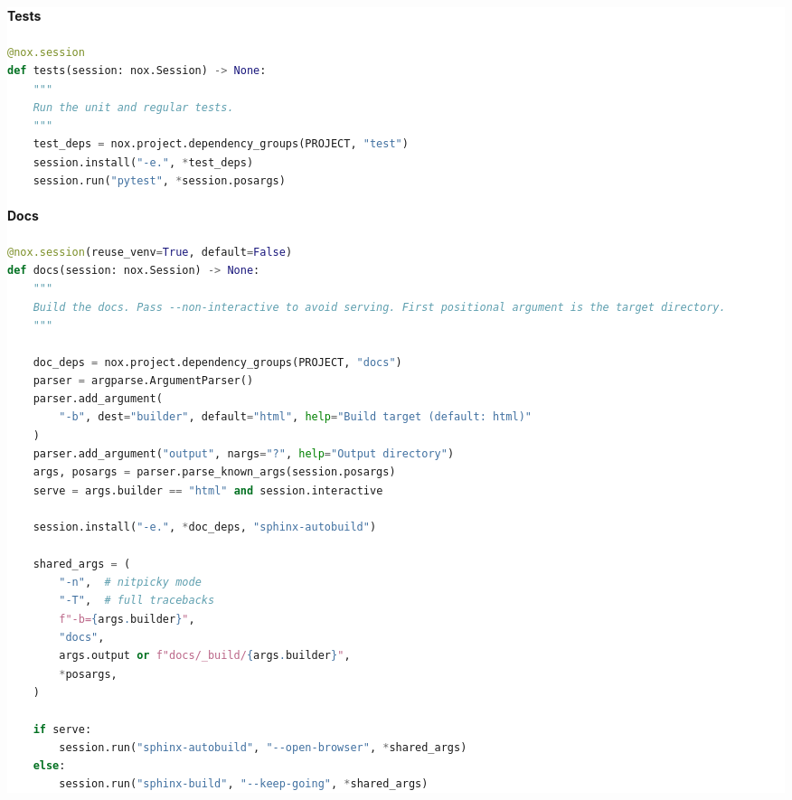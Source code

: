 

#### Tests



```python
@nox.session
def tests(session: nox.Session) -> None:
    """
    Run the unit and regular tests.
    """
    test_deps = nox.project.dependency_groups(PROJECT, "test")
    session.install("-e.", *test_deps)
    session.run("pytest", *session.posargs)
```



#### Docs



```python
@nox.session(reuse_venv=True, default=False)
def docs(session: nox.Session) -> None:
    """
    Build the docs. Pass --non-interactive to avoid serving. First positional argument is the target directory.
    """

    doc_deps = nox.project.dependency_groups(PROJECT, "docs")
    parser = argparse.ArgumentParser()
    parser.add_argument(
        "-b", dest="builder", default="html", help="Build target (default: html)"
    )
    parser.add_argument("output", nargs="?", help="Output directory")
    args, posargs = parser.parse_known_args(session.posargs)
    serve = args.builder == "html" and session.interactive

    session.install("-e.", *doc_deps, "sphinx-autobuild")

    shared_args = (
        "-n",  # nitpicky mode
        "-T",  # full tracebacks
        f"-b={args.builder}",
        "docs",
        args.output or f"docs/_build/{args.builder}",
        *posargs,
    )

    if serve:
        session.run("sphinx-autobuild", "--open-browser", *shared_args)
    else:
        session.run("sphinx-build", "--keep-going", *shared_args)
```
